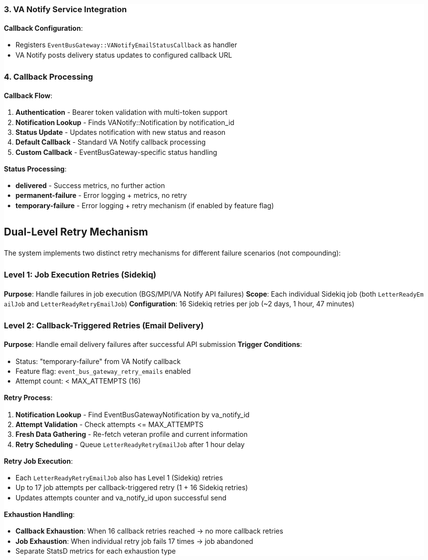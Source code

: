 ### 3. VA Notify Service Integration

**Callback Configuration**:
- Registers `EventBusGateway::VANotifyEmailStatusCallback` as handler
- VA Notify posts delivery status updates to configured callback URL

### 4. Callback Processing

**Callback Flow**:
1. **Authentication** - Bearer token validation with multi-token support
2. **Notification Lookup** - Finds VANotify::Notification by notification_id
3. **Status Update** - Updates notification with new status and reason
4. **Default Callback** - Standard VA Notify callback processing
5. **Custom Callback** - EventBusGateway-specific status handling

**Status Processing**:
- **delivered** - Success metrics, no further action
- **permanent-failure** - Error logging + metrics, no retry
- **temporary-failure** - Error logging + retry mechanism (if enabled by feature flag)

## Dual-Level Retry Mechanism

The system implements two distinct retry mechanisms for different failure scenarios (not compounding):

### Level 1: Job Execution Retries (Sidekiq)

**Purpose**: Handle failures in job execution (BGS/MPI/VA Notify API failures)
**Scope**: Each individual Sidekiq job (both `LetterReadyEmailJob` and `LetterReadyRetryEmailJob`)
**Configuration**: 16 Sidekiq retries per job (~2 days, 1 hour, 47 minutes)

### Level 2: Callback-Triggered Retries (Email Delivery)

**Purpose**: Handle email delivery failures after successful API submission
**Trigger Conditions**:
- Status: "temporary-failure" from VA Notify callback
- Feature flag: `event_bus_gateway_retry_emails` enabled
- Attempt count: < MAX_ATTEMPTS (16)

**Retry Process**:
1. **Notification Lookup** - Find EventBusGatewayNotification by va_notify_id
2. **Attempt Validation** - Check attempts <= MAX_ATTEMPTS
3. **Fresh Data Gathering** - Re-fetch veteran profile and current information
4. **Retry Scheduling** - Queue `LetterReadyRetryEmailJob` after 1 hour delay

**Retry Job Execution**:
- Each `LetterReadyRetryEmailJob` also has Level 1 (Sidekiq) retries
- Up to 17 job attempts per callback-triggered retry (1 + 16 Sidekiq retries)
- Updates attempts counter and va_notify_id upon successful send

**Exhaustion Handling**:
- **Callback Exhaustion**: When 16 callback retries reached → no more callback retries
- **Job Exhaustion**: When individual retry job fails 17 times → job abandoned
- Separate StatsD metrics for each exhaustion type
